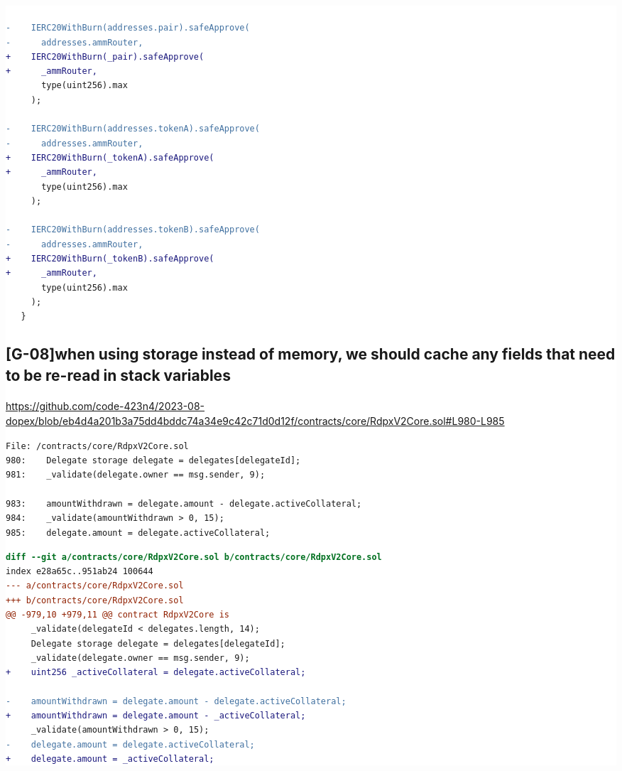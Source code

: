 ```diff

-    IERC20WithBurn(addresses.pair).safeApprove(
-      addresses.ammRouter,
+    IERC20WithBurn(_pair).safeApprove(
+      _ammRouter,
       type(uint256).max
     );

-    IERC20WithBurn(addresses.tokenA).safeApprove(
-      addresses.ammRouter,
+    IERC20WithBurn(_tokenA).safeApprove(
+      _ammRouter,
       type(uint256).max
     );

-    IERC20WithBurn(addresses.tokenB).safeApprove(
-      addresses.ammRouter,
+    IERC20WithBurn(_tokenB).safeApprove(
+      _ammRouter,
       type(uint256).max
     );
   }
```




## [G-08]when using storage instead of memory, we should cache any fields that need to be re-read in stack variables 

https://github.com/code-423n4/2023-08-dopex/blob/eb4d4a201b3a75dd4bddc74a34e9c42c71d0d12f/contracts/core/RdpxV2Core.sol#L980-L985
```solidity
File: /contracts/core/RdpxV2Core.sol
980:    Delegate storage delegate = delegates[delegateId];
981:    _validate(delegate.owner == msg.sender, 9);

983:    amountWithdrawn = delegate.amount - delegate.activeCollateral;
984:    _validate(amountWithdrawn > 0, 15);
985:    delegate.amount = delegate.activeCollateral;
```

```diff
diff --git a/contracts/core/RdpxV2Core.sol b/contracts/core/RdpxV2Core.sol
index e28a65c..951ab24 100644
--- a/contracts/core/RdpxV2Core.sol
+++ b/contracts/core/RdpxV2Core.sol
@@ -979,10 +979,11 @@ contract RdpxV2Core is
     _validate(delegateId < delegates.length, 14);
     Delegate storage delegate = delegates[delegateId];
     _validate(delegate.owner == msg.sender, 9);
+    uint256 _activeCollateral = delegate.activeCollateral;

-    amountWithdrawn = delegate.amount - delegate.activeCollateral;
+    amountWithdrawn = delegate.amount - _activeCollateral;
     _validate(amountWithdrawn > 0, 15);
-    delegate.amount = delegate.activeCollateral;
+    delegate.amount = _activeCollateral;
```
